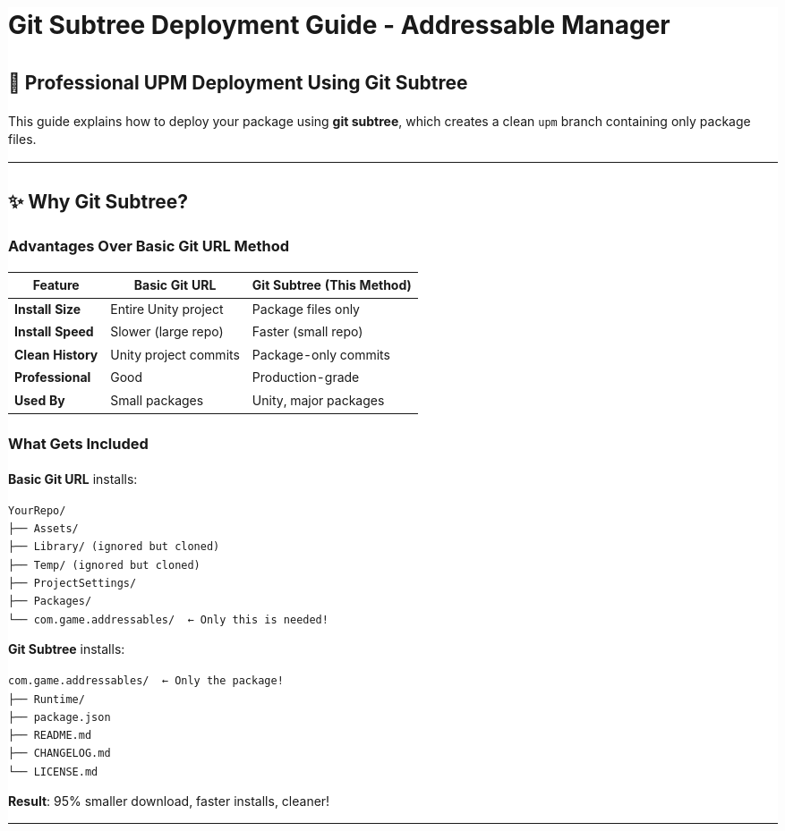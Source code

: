 # Git Subtree Deployment Guide - Addressable Manager

## 🚀 Professional UPM Deployment Using Git Subtree

This guide explains how to deploy your package using **git subtree**, which creates a clean `upm` branch containing only package files.

---

## ✨ Why Git Subtree?

### Advantages Over Basic Git URL Method

| Feature | Basic Git URL | Git Subtree (This Method) |
|---------|---------------|---------------------------|
| **Install Size** | Entire Unity project | Package files only |
| **Install Speed** | Slower (large repo) | Faster (small repo) |
| **Clean History** | Unity project commits | Package-only commits |
| **Professional** | Good | Production-grade |
| **Used By** | Small packages | Unity, major packages |

### What Gets Included

**Basic Git URL** installs:
```
YourRepo/
├── Assets/
├── Library/ (ignored but cloned)
├── Temp/ (ignored but cloned)
├── ProjectSettings/
├── Packages/
└── com.game.addressables/  ← Only this is needed!
```

**Git Subtree** installs:
```
com.game.addressables/  ← Only the package!
├── Runtime/
├── package.json
├── README.md
├── CHANGELOG.md
└── LICENSE.md
```

**Result**: 95% smaller download, faster installs, cleaner!

---
